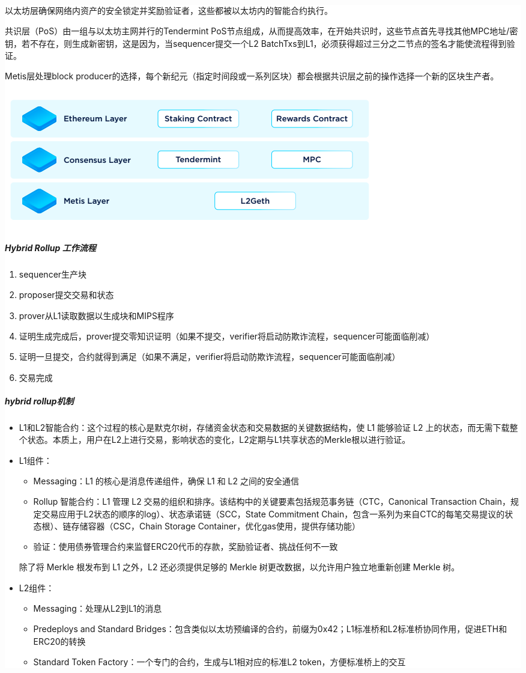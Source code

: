   以太坊层确保网络内资产的安全锁定并奖励验证者，这些都被以太坊内的智能合约执行。
  
  共识层（PoS）由一组与以太坊主网并行的Tendermint PoS节点组成，从而提高效率，在开始共识时，这些节点首先寻找其他MPC地址/密钥，若不存在，则生成新密钥，这是因为，当sequencer提交一个L2 BatchTxs到L1，必须获得超过三分之二节点的签名才能使流程得到验证。
  
  Metis层处理block producer的选择，每个新纪元（指定时间段或一系列区块）都会根据共识层之前的操作选择一个新的区块生产者。
  
  ![](pos-node.png)

##### Hybrid Rollup 工作流程

1. sequencer生产块

2. proposer提交交易和状态

3. prover从L1读取数据以生成块和MIPS程序

4. 证明生成完成后，prover提交零知识证明（如果不提交，verifier将启动防欺诈流程，sequencer可能面临削减）

5. 证明一旦提交，合约就得到满足（如果不满足，verifier将启动防欺诈流程，sequencer可能面临削减）

6. 交易完成

##### hybrid rollup机制

* L1和L2智能合约：这个过程的核心是默克尔树，存储资金状态和交易数据的关键数据结构，使 L1 能够验证 L2 上的状态，而无需下载整个状态。本质上，用户在L2上进行交易，影响状态的变化，L2定期与L1共享状态的Merkle根以进行验证。

* L1组件：
  
  * Messaging：L1 的核心是消息传递组件，确保 L1 和 L2 之间的安全通信
  
  * Rollup 智能合约：L1 管理 L2 交易的组织和排序。该结构中的关键要素包括规范事务链（CTC，Canonical Transaction Chain，规定交易应用于L2状态的顺序的log）、状态承诺链（SCC，State Commitment Chain，包含一系列为来自CTC的每笔交易提议的状态根）、链存储容器（CSC，Chain Storage Container，优化gas使用，提供存储功能）
  
  * 验证：使用债券管理合约来监督ERC20代币的存款，奖励验证者、挑战任何不一致
  
  除了将 Merkle 根发布到 L1 之外，L2 还必须提供足够的 Merkle 树更改数据，以允许用户独立地重新创建 Merkle 树。

* L2组件：
  
  * Messaging：处理从L2到L1的消息
  
  * Predeploys and Standard Bridges：包含类似以太坊预编译的合约，前缀为0x42；L1标准桥和L2标准桥协同作用，促进ETH和ERC20的转换
  
  * Standard Token Factory：一个专门的合约，生成与L1相对应的标准L2 token，方便标准桥上的交互

